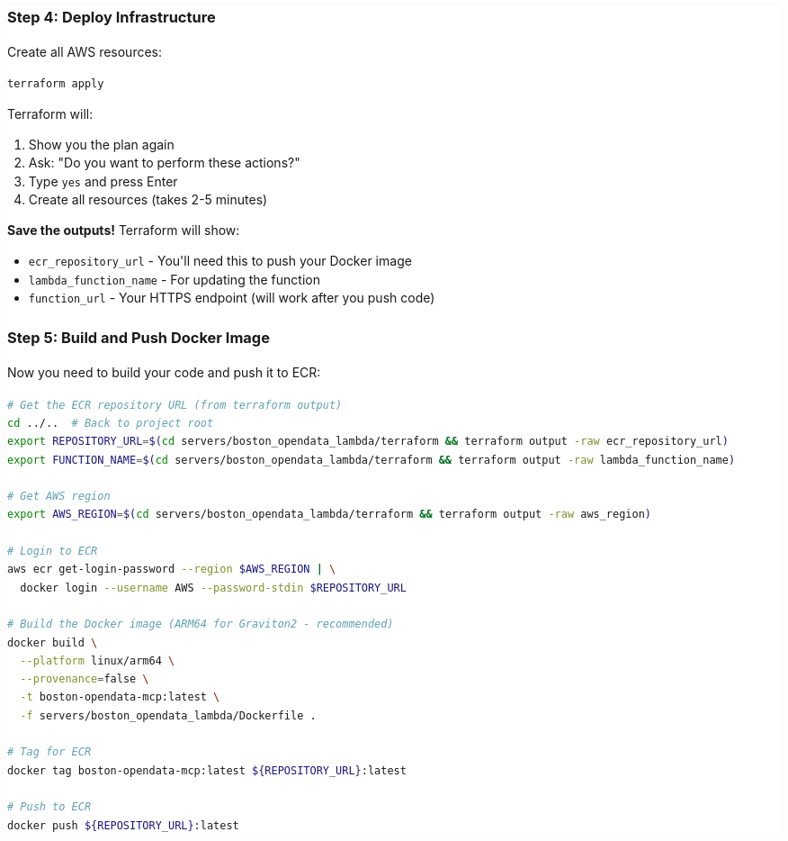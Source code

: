 ### Step 4: Deploy Infrastructure

Create all AWS resources:

```bash
terraform apply
```

Terraform will:

1. Show you the plan again
2. Ask: "Do you want to perform these actions?"
3. Type `yes` and press Enter
4. Create all resources (takes 2-5 minutes)

**Save the outputs!** Terraform will show:

- `ecr_repository_url` - You'll need this to push your Docker image
- `lambda_function_name` - For updating the function
- `function_url` - Your HTTPS endpoint (will work after you push code)

### Step 5: Build and Push Docker Image

Now you need to build your code and push it to ECR:

```bash
# Get the ECR repository URL (from terraform output)
cd ../..  # Back to project root
export REPOSITORY_URL=$(cd servers/boston_opendata_lambda/terraform && terraform output -raw ecr_repository_url)
export FUNCTION_NAME=$(cd servers/boston_opendata_lambda/terraform && terraform output -raw lambda_function_name)

# Get AWS region
export AWS_REGION=$(cd servers/boston_opendata_lambda/terraform && terraform output -raw aws_region)

# Login to ECR
aws ecr get-login-password --region $AWS_REGION | \
  docker login --username AWS --password-stdin $REPOSITORY_URL

# Build the Docker image (ARM64 for Graviton2 - recommended)
docker build \
  --platform linux/arm64 \
  --provenance=false \
  -t boston-opendata-mcp:latest \
  -f servers/boston_opendata_lambda/Dockerfile .

# Tag for ECR
docker tag boston-opendata-mcp:latest ${REPOSITORY_URL}:latest

# Push to ECR
docker push ${REPOSITORY_URL}:latest
```
